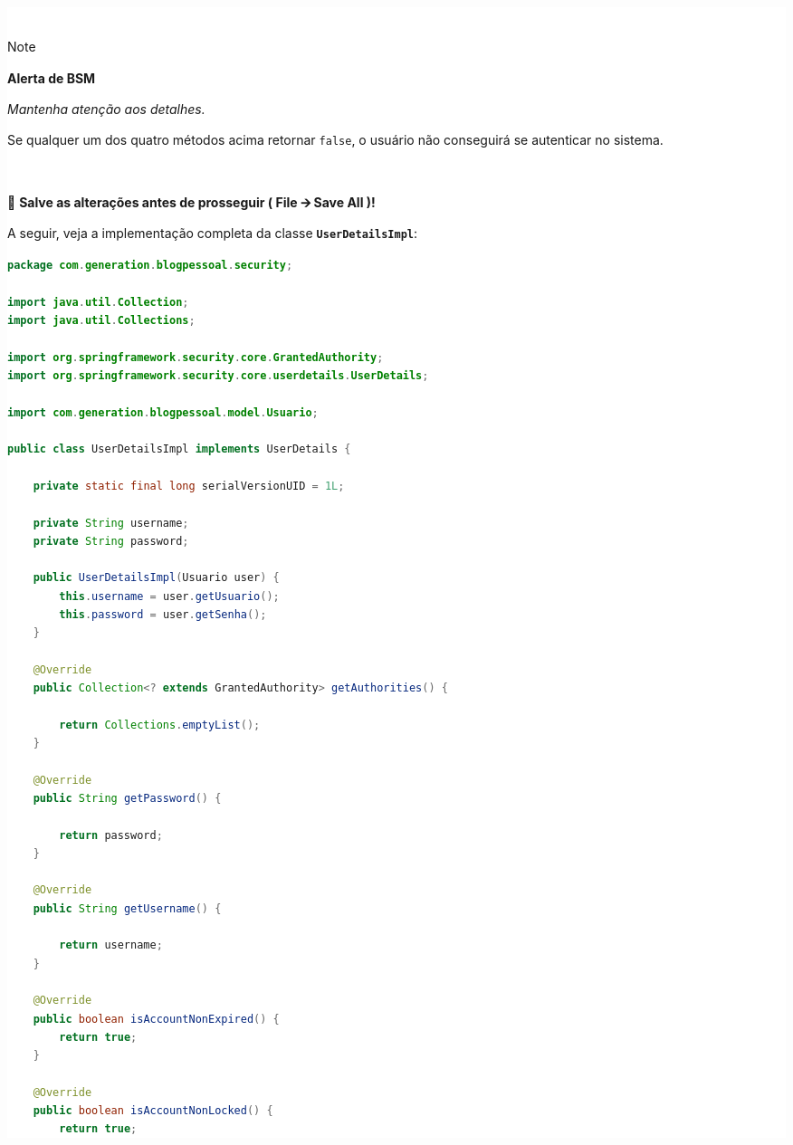 <br />

> [!NOTE]
>
> **Alerta de BSM**
>
> *Mantenha atenção aos detalhes.* 
>
> Se qualquer um dos quatro métodos acima retornar <code>false</code>, o usuário não conseguirá se autenticar no sistema.

<br />

💾 **Salve as alterações antes de prosseguir ( File 🡪 Save All )!**

A seguir, veja a implementação completa da classe **`UserDetailsImpl`**:

```java
package com.generation.blogpessoal.security;

import java.util.Collection;
import java.util.Collections;

import org.springframework.security.core.GrantedAuthority;
import org.springframework.security.core.userdetails.UserDetails;

import com.generation.blogpessoal.model.Usuario;

public class UserDetailsImpl implements UserDetails {

	private static final long serialVersionUID = 1L;

	private String username;
	private String password;

	public UserDetailsImpl(Usuario user) {
		this.username = user.getUsuario();
		this.password = user.getSenha();
	}

	@Override
	public Collection<? extends GrantedAuthority> getAuthorities() {

		return Collections.emptyList();  
	}

	@Override
	public String getPassword() {

		return password;
	}

	@Override
	public String getUsername() {

		return username;
	}

	@Override
	public boolean isAccountNonExpired() {
		return true;
	}

	@Override
	public boolean isAccountNonLocked() {
		return true;
```